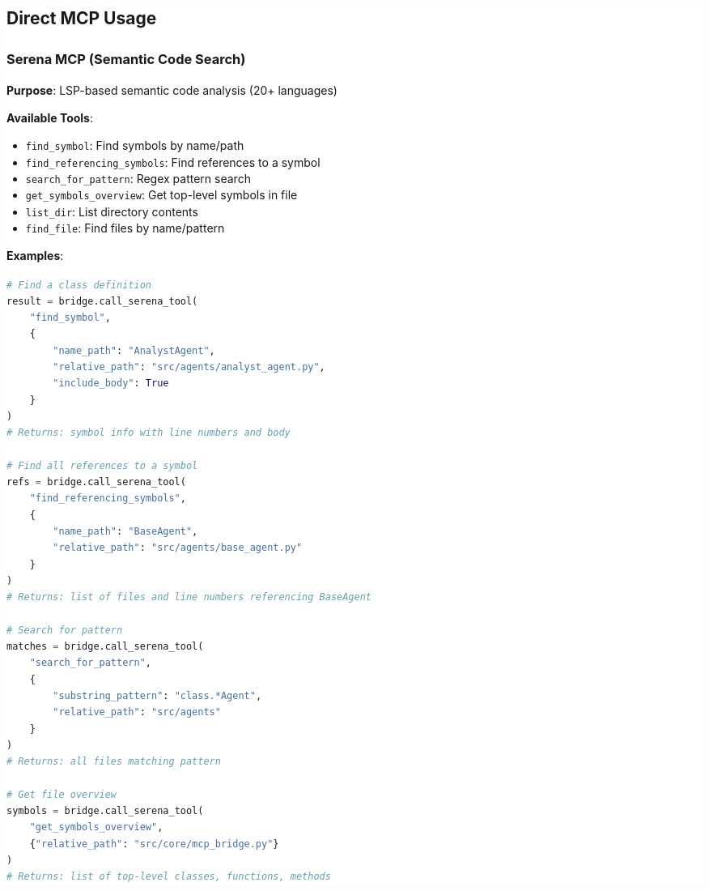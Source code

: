 
## Direct MCP Usage

### Serena MCP (Semantic Code Search)

**Purpose**: LSP-based semantic code analysis (20+ languages)

**Available Tools**:
- `find_symbol`: Find symbols by name/path
- `find_referencing_symbols`: Find references to a symbol
- `search_for_pattern`: Regex pattern search
- `get_symbols_overview`: Get top-level symbols in file
- `list_dir`: List directory contents
- `find_file`: Find files by name/pattern

**Examples**:

```python
# Find a class definition
result = bridge.call_serena_tool(
    "find_symbol",
    {
        "name_path": "AnalystAgent",
        "relative_path": "src/agents/analyst_agent.py",
        "include_body": True
    }
)
# Returns: symbol info with line numbers and body

# Find all references to a symbol
refs = bridge.call_serena_tool(
    "find_referencing_symbols",
    {
        "name_path": "BaseAgent",
        "relative_path": "src/agents/base_agent.py"
    }
)
# Returns: list of files and line numbers referencing BaseAgent

# Search for pattern
matches = bridge.call_serena_tool(
    "search_for_pattern",
    {
        "substring_pattern": "class.*Agent",
        "relative_path": "src/agents"
    }
)
# Returns: all files matching pattern

# Get file overview
symbols = bridge.call_serena_tool(
    "get_symbols_overview",
    {"relative_path": "src/core/mcp_bridge.py"}
)
# Returns: list of top-level classes, functions, methods
```
